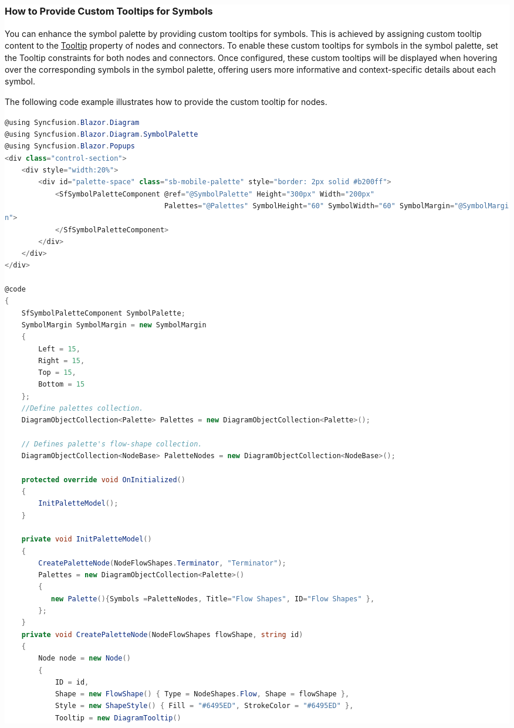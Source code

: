 ### How to Provide Custom Tooltips for Symbols

You can enhance the symbol palette by providing custom tooltips for symbols. This is achieved by assigning custom tooltip content to the [Tooltip](https://help.syncfusion.com/cr/blazor/Syncfusion.Blazor.Diagram.NodeBase.html#Syncfusion_Blazor_Diagram_NodeBase_Tooltip) property of nodes and connectors. To enable these custom tooltips for symbols in the symbol palette, set the Tooltip constraints for both nodes and connectors. Once configured, these custom tooltips will be displayed when hovering over the corresponding symbols in the symbol palette, offering users more informative and context-specific details about each symbol.

The following code example illustrates how to provide the custom tooltip for nodes.

```csharp
@using Syncfusion.Blazor.Diagram
@using Syncfusion.Blazor.Diagram.SymbolPalette
@using Syncfusion.Blazor.Popups
<div class="control-section">
    <div style="width:20%">
        <div id="palette-space" class="sb-mobile-palette" style="border: 2px solid #b200ff">
            <SfSymbolPaletteComponent @ref="@SymbolPalette" Height="300px" Width="200px"
                                      Palettes="@Palettes" SymbolHeight="60" SymbolWidth="60" SymbolMargin="@SymbolMargin">
            </SfSymbolPaletteComponent>
        </div>
    </div>
</div>

@code
{
    SfSymbolPaletteComponent SymbolPalette;
    SymbolMargin SymbolMargin = new SymbolMargin
    {
        Left = 15,
        Right = 15,
        Top = 15,
        Bottom = 15
    };
    //Define palettes collection.
    DiagramObjectCollection<Palette> Palettes = new DiagramObjectCollection<Palette>();

    // Defines palette's flow-shape collection.
    DiagramObjectCollection<NodeBase> PaletteNodes = new DiagramObjectCollection<NodeBase>();

    protected override void OnInitialized()
    {
        InitPaletteModel();
    }

    private void InitPaletteModel()
    {
        CreatePaletteNode(NodeFlowShapes.Terminator, "Terminator");
        Palettes = new DiagramObjectCollection<Palette>()
        {
           new Palette(){Symbols =PaletteNodes, Title="Flow Shapes", ID="Flow Shapes" },
        };
    }
    private void CreatePaletteNode(NodeFlowShapes flowShape, string id)
    {
        Node node = new Node()
        {
            ID = id,
            Shape = new FlowShape() { Type = NodeShapes.Flow, Shape = flowShape },
            Style = new ShapeStyle() { Fill = "#6495ED", StrokeColor = "#6495ED" },
            Tooltip = new DiagramTooltip()
```